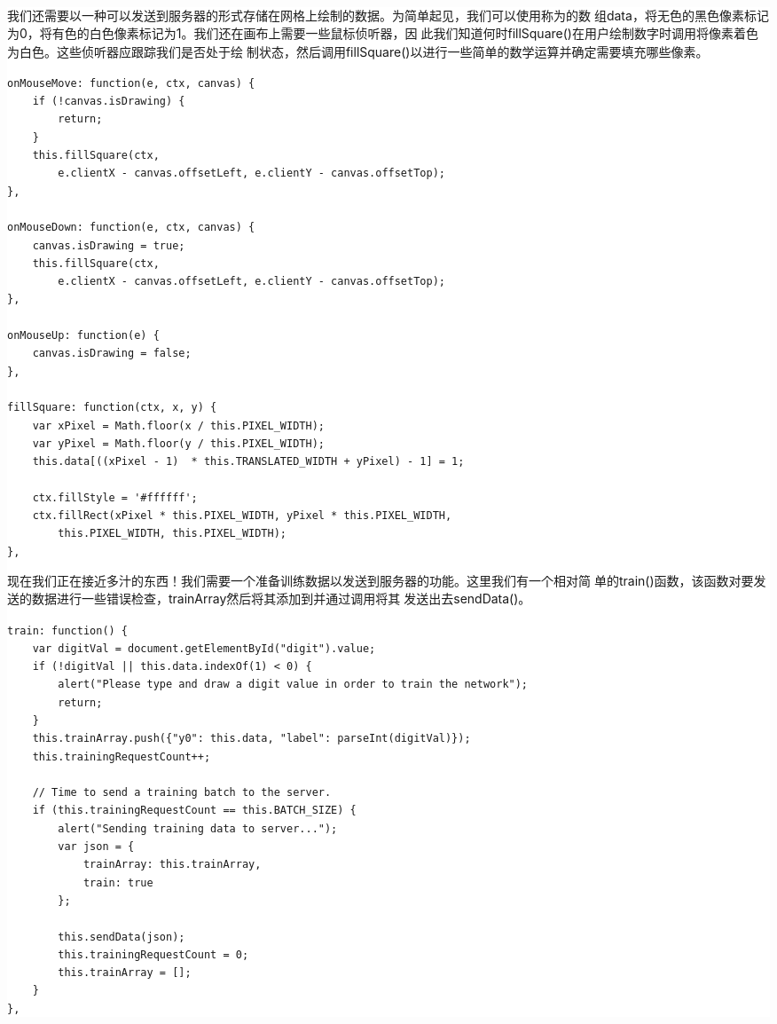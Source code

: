 我们还需要以一种可以发送到服务器的形式存储在网格上绘制的数据。为简单起见，我们可以使用称为的数
组data，将无色的黑色像素标记为0，将有色的白色像素标记为1。我们还在画布上需要一些鼠标侦听器，因
此我们知道何时fillSquare()在用户绘制数字时调用将像素着色为白色。这些侦听器应跟踪我们是否处于绘
制状态，然后调用fillSquare()以进行一些简单的数学运算并确定需要填充哪些像素。

    onMouseMove: function(e, ctx, canvas) {
        if (!canvas.isDrawing) {
            return;
        }
        this.fillSquare(ctx,
            e.clientX - canvas.offsetLeft, e.clientY - canvas.offsetTop);
    },

    onMouseDown: function(e, ctx, canvas) {
        canvas.isDrawing = true;
        this.fillSquare(ctx,
            e.clientX - canvas.offsetLeft, e.clientY - canvas.offsetTop);
    },

    onMouseUp: function(e) {
        canvas.isDrawing = false;
    },

    fillSquare: function(ctx, x, y) {
        var xPixel = Math.floor(x / this.PIXEL_WIDTH);
        var yPixel = Math.floor(y / this.PIXEL_WIDTH);
        this.data[((xPixel - 1)  * this.TRANSLATED_WIDTH + yPixel) - 1] = 1;

        ctx.fillStyle = '#ffffff';
        ctx.fillRect(xPixel * this.PIXEL_WIDTH, yPixel * this.PIXEL_WIDTH,
            this.PIXEL_WIDTH, this.PIXEL_WIDTH);
    },

现在我们正在接近多汁的东西！我们需要一个准备训练数据以发送到服务器的功能。这里我们有一个相对简
单的train()函数，该函数对要发送的数据进行一些错误检查，trainArray然后将其添加到并通过调用将其
发送出去sendData()。

    train: function() {
        var digitVal = document.getElementById("digit").value;
        if (!digitVal || this.data.indexOf(1) < 0) {
            alert("Please type and draw a digit value in order to train the network");
            return;
        }
        this.trainArray.push({"y0": this.data, "label": parseInt(digitVal)});
        this.trainingRequestCount++;

        // Time to send a training batch to the server.
        if (this.trainingRequestCount == this.BATCH_SIZE) {
            alert("Sending training data to server...");
            var json = {
                trainArray: this.trainArray,
                train: true
            };

            this.sendData(json);
            this.trainingRequestCount = 0;
            this.trainArray = [];
        }
    },
